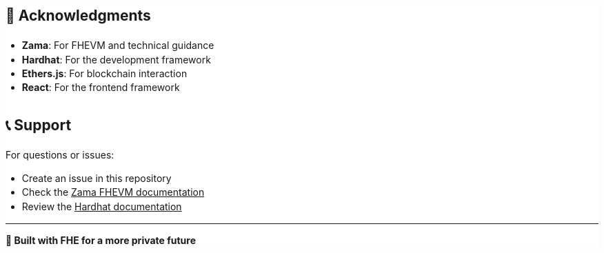 ## 🙏 Acknowledgments

- **Zama**: For FHEVM and technical guidance
- **Hardhat**: For the development framework
- **Ethers.js**: For blockchain interaction
- **React**: For the frontend framework

## 📞 Support

For questions or issues:

- Create an issue in this repository
- Check the [Zama FHEVM documentation](https://docs.zama.ai/)
- Review the [Hardhat documentation](https://hardhat.org/)

---

**🔐 Built with FHE for a more private future**

